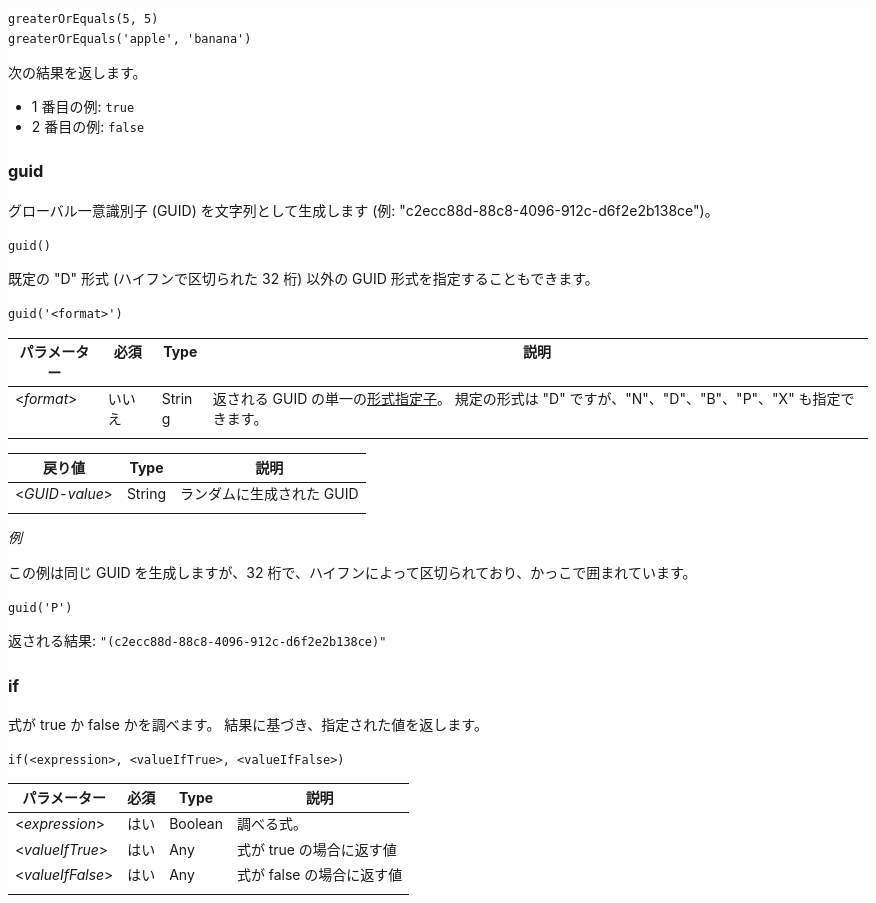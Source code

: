 ```
greaterOrEquals(5, 5)
greaterOrEquals('apple', 'banana')
```

次の結果を返します。

* 1 番目の例: `true`
* 2 番目の例: `false`

<a name="guid"></a>

### <a name="guid"></a>guid

グローバル一意識別子 (GUID) を文字列として生成します (例: "c2ecc88d-88c8-4096-912c-d6f2e2b138ce")。

```
guid()
```

既定の "D" 形式 (ハイフンで区切られた 32 桁) 以外の GUID 形式を指定することもできます。

```
guid('<format>')
```

| パラメーター | 必須 | Type | 説明 |
| --------- | -------- | ---- | ----------- |
| <*format*> | いいえ | String | 返される GUID の単一の[形式指定子](/dotnet/api/system.guid.tostring)。 規定の形式は "D" ですが、"N"、"D"、"B"、"P"、"X" も指定できます。 |
|||||

| 戻り値 | Type | 説明 |
| ------------ | ---- | ----------- |
| <*GUID-value*> | String | ランダムに生成された GUID |
||||

*例*

この例は同じ GUID を生成しますが、32 桁で、ハイフンによって区切られており、かっこで囲まれています。

```
guid('P')
```

返される結果: `"(c2ecc88d-88c8-4096-912c-d6f2e2b138ce)"`

<a name="if"></a>

### <a name="if"></a>if

式が true か false かを調べます。
結果に基づき、指定された値を返します。

```
if(<expression>, <valueIfTrue>, <valueIfFalse>)
```

| パラメーター | 必須 | Type | 説明 |
| --------- | -------- | ---- | ----------- |
| <*expression*> | はい | Boolean | 調べる式。 |
| <*valueIfTrue*> | はい | Any | 式が true の場合に返す値 |
| <*valueIfFalse*> | はい | Any | 式が false の場合に返す値 |
|||||

